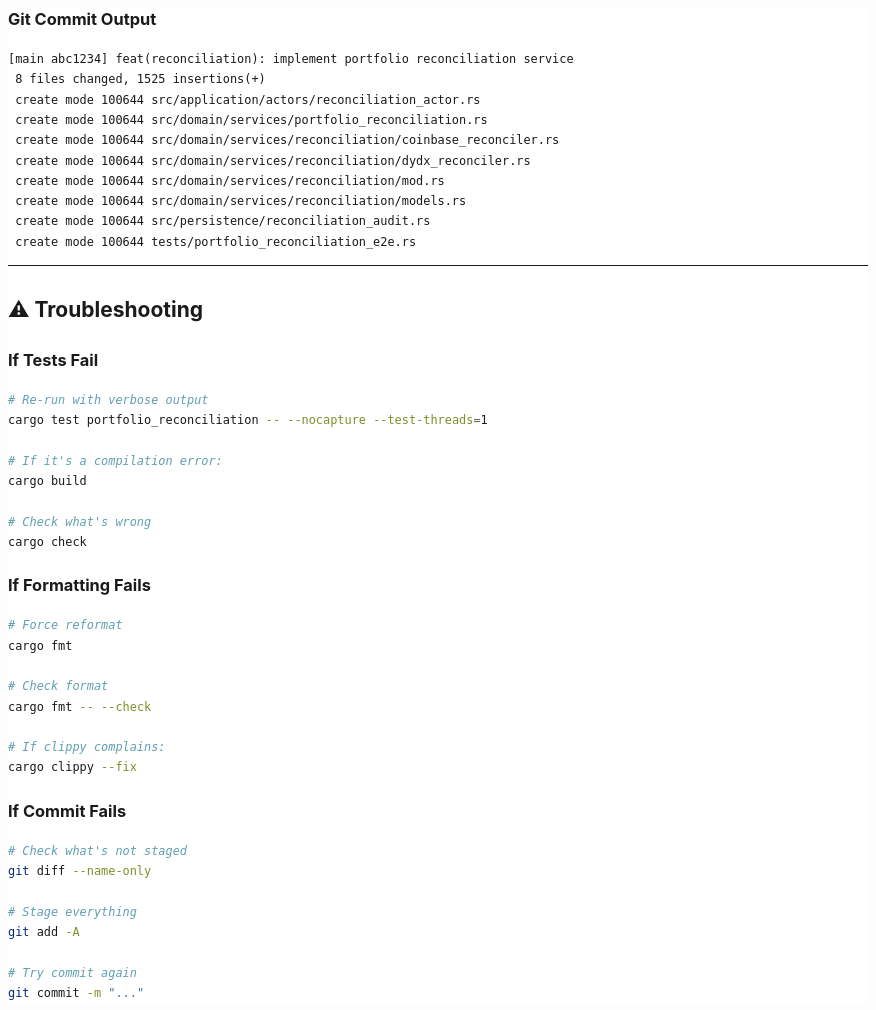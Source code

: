### Git Commit Output
```
[main abc1234] feat(reconciliation): implement portfolio reconciliation service
 8 files changed, 1525 insertions(+)
 create mode 100644 src/application/actors/reconciliation_actor.rs
 create mode 100644 src/domain/services/portfolio_reconciliation.rs
 create mode 100644 src/domain/services/reconciliation/coinbase_reconciler.rs
 create mode 100644 src/domain/services/reconciliation/dydx_reconciler.rs
 create mode 100644 src/domain/services/reconciliation/mod.rs
 create mode 100644 src/domain/services/reconciliation/models.rs
 create mode 100644 src/persistence/reconciliation_audit.rs
 create mode 100644 tests/portfolio_reconciliation_e2e.rs
```

---

## ⚠️ Troubleshooting

### If Tests Fail
```bash
# Re-run with verbose output
cargo test portfolio_reconciliation -- --nocapture --test-threads=1

# If it's a compilation error:
cargo build

# Check what's wrong
cargo check
```

### If Formatting Fails
```bash
# Force reformat
cargo fmt

# Check format
cargo fmt -- --check

# If clippy complains:
cargo clippy --fix
```

### If Commit Fails
```bash
# Check what's not staged
git diff --name-only

# Stage everything
git add -A

# Try commit again
git commit -m "..."
```
